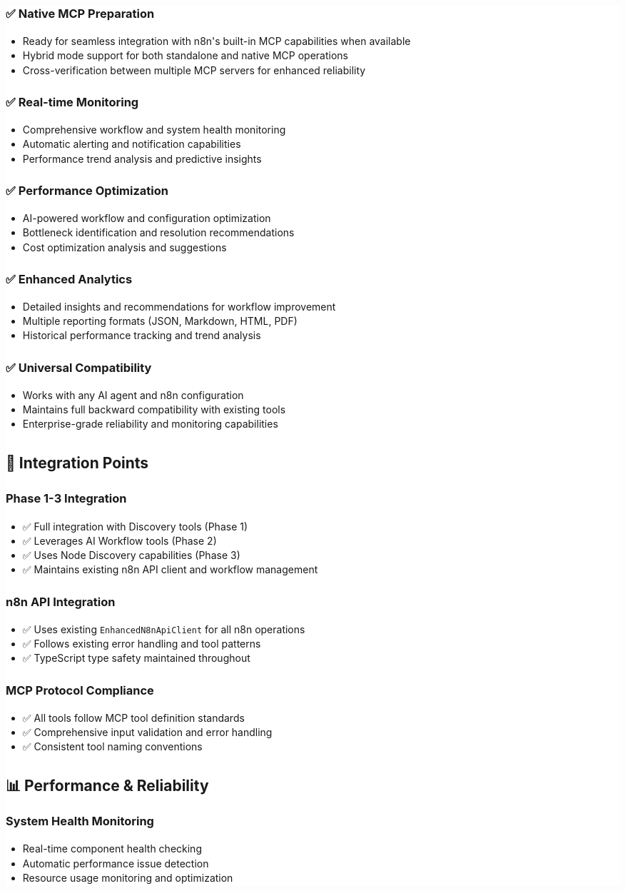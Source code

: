 ### ✅ Native MCP Preparation
- Ready for seamless integration with n8n's built-in MCP capabilities when available
- Hybrid mode support for both standalone and native MCP operations
- Cross-verification between multiple MCP servers for enhanced reliability

### ✅ Real-time Monitoring
- Comprehensive workflow and system health monitoring
- Automatic alerting and notification capabilities
- Performance trend analysis and predictive insights

### ✅ Performance Optimization
- AI-powered workflow and configuration optimization
- Bottleneck identification and resolution recommendations
- Cost optimization analysis and suggestions

### ✅ Enhanced Analytics
- Detailed insights and recommendations for workflow improvement
- Multiple reporting formats (JSON, Markdown, HTML, PDF)
- Historical performance tracking and trend analysis

### ✅ Universal Compatibility
- Works with any AI agent and n8n configuration
- Maintains full backward compatibility with existing tools
- Enterprise-grade reliability and monitoring capabilities

## 🔗 Integration Points

### Phase 1-3 Integration
- ✅ Full integration with Discovery tools (Phase 1)
- ✅ Leverages AI Workflow tools (Phase 2)
- ✅ Uses Node Discovery capabilities (Phase 3)
- ✅ Maintains existing n8n API client and workflow management

### n8n API Integration
- ✅ Uses existing `EnhancedN8nApiClient` for all n8n operations
- ✅ Follows existing error handling and tool patterns
- ✅ TypeScript type safety maintained throughout

### MCP Protocol Compliance
- ✅ All tools follow MCP tool definition standards
- ✅ Comprehensive input validation and error handling
- ✅ Consistent tool naming conventions

## 📊 Performance & Reliability

### System Health Monitoring
- Real-time component health checking
- Automatic performance issue detection
- Resource usage monitoring and optimization

